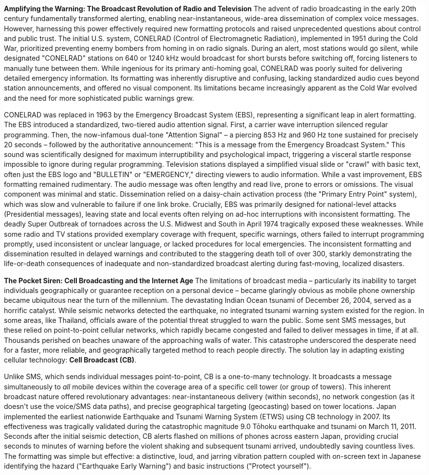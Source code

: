 **Amplifying the Warning: The Broadcast Revolution of Radio and Television**
The advent of radio broadcasting in the early 20th century fundamentally transformed alerting, enabling near-instantaneous, wide-area dissemination of complex voice messages. However, harnessing this power effectively required new formatting protocols and raised unprecedented questions about control and public trust. The initial U.S. system, CONELRAD (Control of Electromagnetic Radiation), implemented in 1951 during the Cold War, prioritized preventing enemy bombers from homing in on radio signals. During an alert, most stations would go silent, while designated "CONELRAD" stations on 640 or 1240 kHz would broadcast for short bursts before switching off, forcing listeners to manually tune between them. While ingenious for its primary anti-homing goal, CONELRAD was poorly suited for delivering detailed emergency information. Its formatting was inherently disruptive and confusing, lacking standardized audio cues beyond station announcements, and offered no visual component. Its limitations became increasingly apparent as the Cold War evolved and the need for more sophisticated public warnings grew.

CONELRAD was replaced in 1963 by the Emergency Broadcast System (EBS), representing a significant leap in alert formatting. The EBS introduced a standardized, two-tiered audio attention signal. First, a carrier wave interruption silenced regular programming. Then, the now-infamous dual-tone "Attention Signal" – a piercing 853 Hz and 960 Hz tone sustained for precisely 20 seconds – followed by the authoritative announcement: "This is a message from the Emergency Broadcast System." This sound was scientifically designed for maximum interruptibility and psychological impact, triggering a visceral startle response impossible to ignore during regular programming. Television stations displayed a simplified visual slide or "crawl" with basic text, often just the EBS logo and "BULLETIN" or "EMERGENCY," directing viewers to audio information. While a vast improvement, EBS formatting remained rudimentary. The audio message was often lengthy and read live, prone to errors or omissions. The visual component was minimal and static. Dissemination relied on a daisy-chain activation process (the "Primary Entry Point" system), which was slow and vulnerable to failure if one link broke. Crucially, EBS was primarily designed for national-level attacks (Presidential messages), leaving state and local events often relying on ad-hoc interruptions with inconsistent formatting. The deadly Super Outbreak of tornadoes across the U.S. Midwest and South in April 1974 tragically exposed these weaknesses. While some radio and TV stations provided exemplary coverage with frequent, specific warnings, others failed to interrupt programming promptly, used inconsistent or unclear language, or lacked procedures for local emergencies. The inconsistent formatting and dissemination resulted in delayed warnings and contributed to the staggering death toll of over 300, starkly demonstrating the life-or-death consequences of inadequate and non-standardized broadcast alerting during fast-moving, localized disasters.

**The Pocket Siren: Cell Broadcasting and the Internet Age**
The limitations of broadcast media – particularly its inability to target individuals geographically or guarantee reception on a personal device – became glaringly obvious as mobile phone ownership became ubiquitous near the turn of the millennium. The devastating Indian Ocean tsunami of December 26, 2004, served as a horrific catalyst. While seismic networks detected the earthquake, no integrated tsunami warning system existed for the region. In some areas, like Thailand, officials aware of the potential threat struggled to warn the public. Some sent SMS messages, but these relied on point-to-point cellular networks, which rapidly became congested and failed to deliver messages in time, if at all. Thousands perished on beaches unaware of the approaching walls of water. This catastrophe underscored the desperate need for a faster, more reliable, and geographically targeted method to reach people directly. The solution lay in adapting existing cellular technology: **Cell Broadcast (CB)**.

Unlike SMS, which sends individual messages point-to-point, CB is a one-to-many technology. It broadcasts a message simultaneously to *all* mobile devices within the coverage area of a specific cell tower (or group of towers). This inherent broadcast nature offered revolutionary advantages: near-instantaneous delivery (within seconds), no network congestion (as it doesn't use the voice/SMS data paths), and precise geographical targeting (geocasting) based on tower locations. Japan implemented the earliest nationwide Earthquake and Tsunami Warning System (ETWS) using CB technology in 2007. Its effectiveness was tragically validated during the catastrophic magnitude 9.0 Tōhoku earthquake and tsunami on March 11, 2011. Seconds after the initial seismic detection, CB alerts flashed on millions of phones across eastern Japan, providing crucial seconds to minutes of warning before the violent shaking and subsequent tsunami arrived, undoubtedly saving countless lives. The formatting was simple but effective: a distinctive, loud, and jarring vibration pattern coupled with on-screen text in Japanese identifying the hazard ("Earthquake Early Warning") and basic instructions ("Protect yourself").

